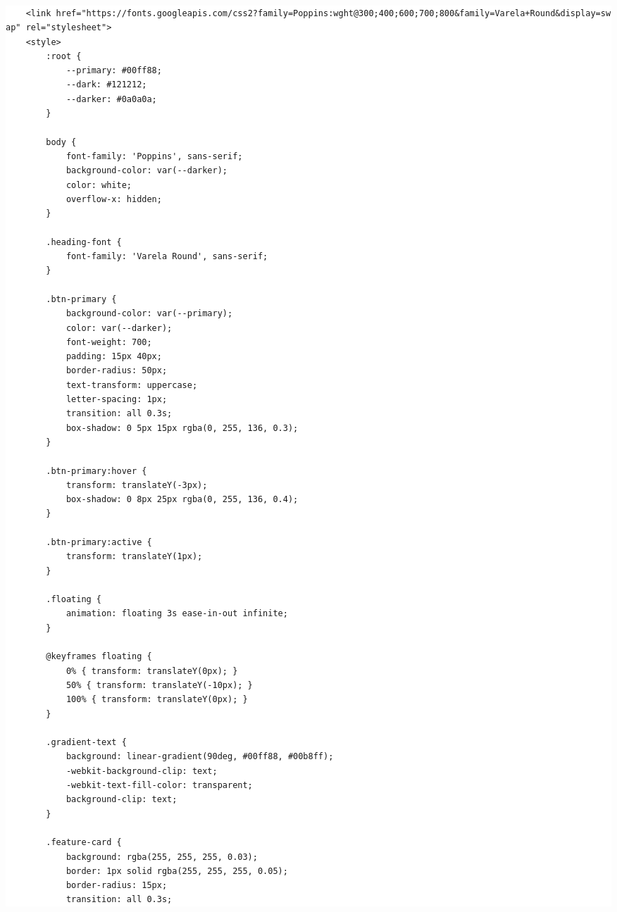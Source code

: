 ```
    <link href="https://fonts.googleapis.com/css2?family=Poppins:wght@300;400;600;700;800&family=Varela+Round&display=swap" rel="stylesheet">
    <style>
        :root {
            --primary: #00ff88;
            --dark: #121212;
            --darker: #0a0a0a;
        }
        
        body {
            font-family: 'Poppins', sans-serif;
            background-color: var(--darker);
            color: white;
            overflow-x: hidden;
        }
        
        .heading-font {
            font-family: 'Varela Round', sans-serif;
        }
        
        .btn-primary {
            background-color: var(--primary);
            color: var(--darker);
            font-weight: 700;
            padding: 15px 40px;
            border-radius: 50px;
            text-transform: uppercase;
            letter-spacing: 1px;
            transition: all 0.3s;
            box-shadow: 0 5px 15px rgba(0, 255, 136, 0.3);
        }
        
        .btn-primary:hover {
            transform: translateY(-3px);
            box-shadow: 0 8px 25px rgba(0, 255, 136, 0.4);
        }
        
        .btn-primary:active {
            transform: translateY(1px);
        }
        
        .floating {
            animation: floating 3s ease-in-out infinite;
        }
        
        @keyframes floating {
            0% { transform: translateY(0px); }
            50% { transform: translateY(-10px); }
            100% { transform: translateY(0px); }
        }
        
        .gradient-text {
            background: linear-gradient(90deg, #00ff88, #00b8ff);
            -webkit-background-clip: text;
            -webkit-text-fill-color: transparent;
            background-clip: text;
        }
        
        .feature-card {
            background: rgba(255, 255, 255, 0.03);
            border: 1px solid rgba(255, 255, 255, 0.05);
            border-radius: 15px;
            transition: all 0.3s;
```